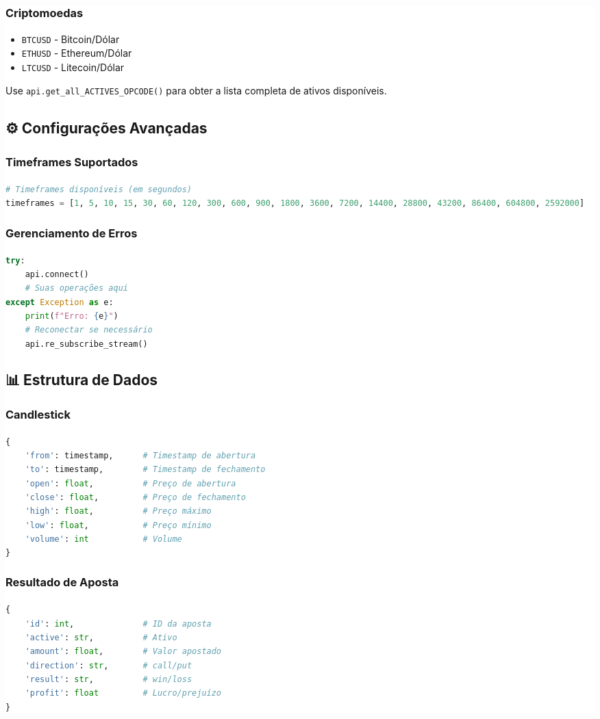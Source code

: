 ### Criptomoedas
- `BTCUSD` - Bitcoin/Dólar
- `ETHUSD` - Ethereum/Dólar
- `LTCUSD` - Litecoin/Dólar

Use `api.get_all_ACTIVES_OPCODE()` para obter a lista completa de ativos disponíveis.

## ⚙️ Configurações Avançadas

### Timeframes Suportados
```python
# Timeframes disponíveis (em segundos)
timeframes = [1, 5, 10, 15, 30, 60, 120, 300, 600, 900, 1800, 3600, 7200, 14400, 28800, 43200, 86400, 604800, 2592000]
```

### Gerenciamento de Erros
```python
try:
    api.connect()
    # Suas operações aqui
except Exception as e:
    print(f"Erro: {e}")
    # Reconectar se necessário
    api.re_subscribe_stream()
```

## 📊 Estrutura de Dados

### Candlestick
```python
{
    'from': timestamp,      # Timestamp de abertura
    'to': timestamp,        # Timestamp de fechamento  
    'open': float,          # Preço de abertura
    'close': float,         # Preço de fechamento
    'high': float,          # Preço máximo
    'low': float,           # Preço mínimo
    'volume': int           # Volume
}
```

### Resultado de Aposta
```python
{
    'id': int,              # ID da aposta
    'active': str,          # Ativo
    'amount': float,        # Valor apostado
    'direction': str,       # call/put
    'result': str,          # win/loss
    'profit': float         # Lucro/prejuízo
}
```
